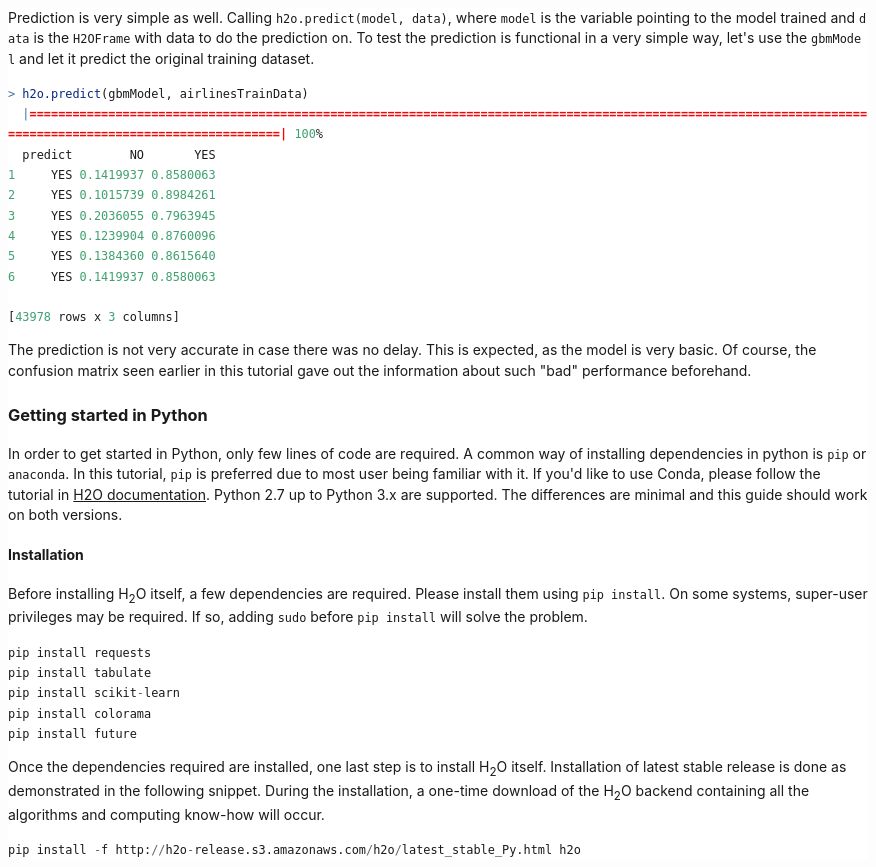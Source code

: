 Prediction is very simple as well. Calling `h2o.predict(model, data)`, where `model` is the variable pointing to the model trained and `data` is the `H2OFrame` with data to do the prediction on. To test the prediction is functional in a very simple way, let's use the `gbmModel` and let it predict the original training dataset.

```R
> h2o.predict(gbmModel, airlinesTrainData)
  |===========================================================================================================================================================| 100%
  predict        NO       YES
1     YES 0.1419937 0.8580063
2     YES 0.1015739 0.8984261
3     YES 0.2036055 0.7963945
4     YES 0.1239904 0.8760096
5     YES 0.1384360 0.8615640
6     YES 0.1419937 0.8580063

[43978 rows x 3 columns] 
```

The prediction is not very accurate in case there was no delay. This is expected, as the model is very basic. Of course, the confusion matrix seen earlier in this tutorial gave out the information about such "bad" performance beforehand.

### Getting started in Python

In order to get started in Python, only few lines of code are required. A common way of installing dependencies in python is `pip` or `anaconda`. In this tutorial, `pip` is preferred due to most user being familiar with it. If you'd like to use Conda, please follow the tutorial in [H2O documentation](http://docs.h2o.ai/h2o/latest-stable/h2o-docs/downloading.html#install-on-anaconda-cloud). Python 2.7 up to Python 3.x are supported. The differences are minimal and this guide should work on both versions.

#### Installation

Before installing H<sub>2</sub>O itself, a few dependencies are required. Please install them using `pip install`. On some systems, super-user privileges may be required. If so, adding `sudo` before `pip install` will solve the problem.

```python
pip install requests
pip install tabulate
pip install scikit-learn
pip install colorama
pip install future
```

Once the dependencies required are installed, one last step is to install H<sub>2</sub>O itself. Installation of latest stable release is done as demonstrated in the following snippet. During the installation, a one-time download of the H<sub>2</sub>O backend containing all the algorithms and computing know-how will occur.

```python
pip install -f http://h2o-release.s3.amazonaws.com/h2o/latest_stable_Py.html h2o
```
